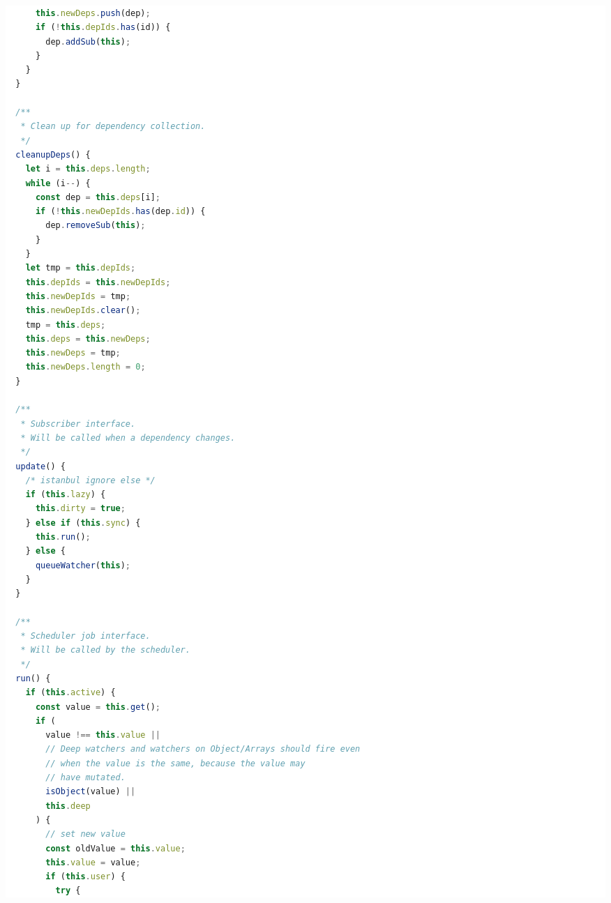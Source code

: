 ```js
      this.newDeps.push(dep);
      if (!this.depIds.has(id)) {
        dep.addSub(this);
      }
    }
  }

  /**
   * Clean up for dependency collection.
   */
  cleanupDeps() {
    let i = this.deps.length;
    while (i--) {
      const dep = this.deps[i];
      if (!this.newDepIds.has(dep.id)) {
        dep.removeSub(this);
      }
    }
    let tmp = this.depIds;
    this.depIds = this.newDepIds;
    this.newDepIds = tmp;
    this.newDepIds.clear();
    tmp = this.deps;
    this.deps = this.newDeps;
    this.newDeps = tmp;
    this.newDeps.length = 0;
  }

  /**
   * Subscriber interface.
   * Will be called when a dependency changes.
   */
  update() {
    /* istanbul ignore else */
    if (this.lazy) {
      this.dirty = true;
    } else if (this.sync) {
      this.run();
    } else {
      queueWatcher(this);
    }
  }

  /**
   * Scheduler job interface.
   * Will be called by the scheduler.
   */
  run() {
    if (this.active) {
      const value = this.get();
      if (
        value !== this.value ||
        // Deep watchers and watchers on Object/Arrays should fire even
        // when the value is the same, because the value may
        // have mutated.
        isObject(value) ||
        this.deep
      ) {
        // set new value
        const oldValue = this.value;
        this.value = value;
        if (this.user) {
          try {
```